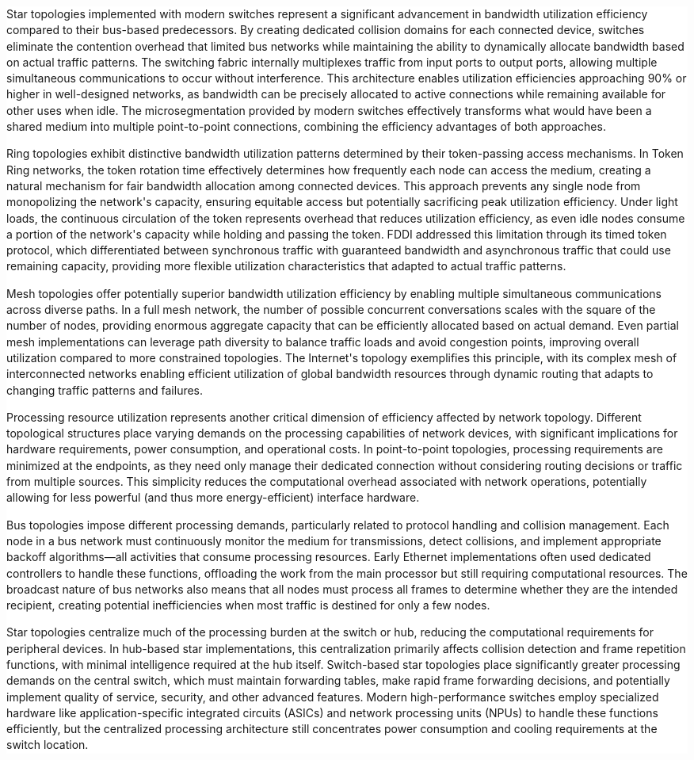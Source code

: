 Star topologies implemented with modern switches represent a significant advancement in bandwidth utilization efficiency compared to their bus-based predecessors. By creating dedicated collision domains for each connected device, switches eliminate the contention overhead that limited bus networks while maintaining the ability to dynamically allocate bandwidth based on actual traffic patterns. The switching fabric internally multiplexes traffic from input ports to output ports, allowing multiple simultaneous communications to occur without interference. This architecture enables utilization efficiencies approaching 90% or higher in well-designed networks, as bandwidth can be precisely allocated to active connections while remaining available for other uses when idle. The microsegmentation provided by modern switches effectively transforms what would have been a shared medium into multiple point-to-point connections, combining the efficiency advantages of both approaches.

Ring topologies exhibit distinctive bandwidth utilization patterns determined by their token-passing access mechanisms. In Token Ring networks, the token rotation time effectively determines how frequently each node can access the medium, creating a natural mechanism for fair bandwidth allocation among connected devices. This approach prevents any single node from monopolizing the network's capacity, ensuring equitable access but potentially sacrificing peak utilization efficiency. Under light loads, the continuous circulation of the token represents overhead that reduces utilization efficiency, as even idle nodes consume a portion of the network's capacity while holding and passing the token. FDDI addressed this limitation through its timed token protocol, which differentiated between synchronous traffic with guaranteed bandwidth and asynchronous traffic that could use remaining capacity, providing more flexible utilization characteristics that adapted to actual traffic patterns.

Mesh topologies offer potentially superior bandwidth utilization efficiency by enabling multiple simultaneous communications across diverse paths. In a full mesh network, the number of possible concurrent conversations scales with the square of the number of nodes, providing enormous aggregate capacity that can be efficiently allocated based on actual demand. Even partial mesh implementations can leverage path diversity to balance traffic loads and avoid congestion points, improving overall utilization compared to more constrained topologies. The Internet's topology exemplifies this principle, with its complex mesh of interconnected networks enabling efficient utilization of global bandwidth resources through dynamic routing that adapts to changing traffic patterns and failures.

Processing resource utilization represents another critical dimension of efficiency affected by network topology. Different topological structures place varying demands on the processing capabilities of network devices, with significant implications for hardware requirements, power consumption, and operational costs. In point-to-point topologies, processing requirements are minimized at the endpoints, as they need only manage their dedicated connection without considering routing decisions or traffic from multiple sources. This simplicity reduces the computational overhead associated with network operations, potentially allowing for less powerful (and thus more energy-efficient) interface hardware.

Bus topologies impose different processing demands, particularly related to protocol handling and collision management. Each node in a bus network must continuously monitor the medium for transmissions, detect collisions, and implement appropriate backoff algorithms—all activities that consume processing resources. Early Ethernet implementations often used dedicated controllers to handle these functions, offloading the work from the main processor but still requiring computational resources. The broadcast nature of bus networks also means that all nodes must process all frames to determine whether they are the intended recipient, creating potential inefficiencies when most traffic is destined for only a few nodes.

Star topologies centralize much of the processing burden at the switch or hub, reducing the computational requirements for peripheral devices. In hub-based star implementations, this centralization primarily affects collision detection and frame repetition functions, with minimal intelligence required at the hub itself. Switch-based star topologies place significantly greater processing demands on the central switch, which must maintain forwarding tables, make rapid frame forwarding decisions, and potentially implement quality of service, security, and other advanced features. Modern high-performance switches employ specialized hardware like application-specific integrated circuits (ASICs) and network processing units (NPUs) to handle these functions efficiently, but the centralized processing architecture still concentrates power consumption and cooling requirements at the switch location.

